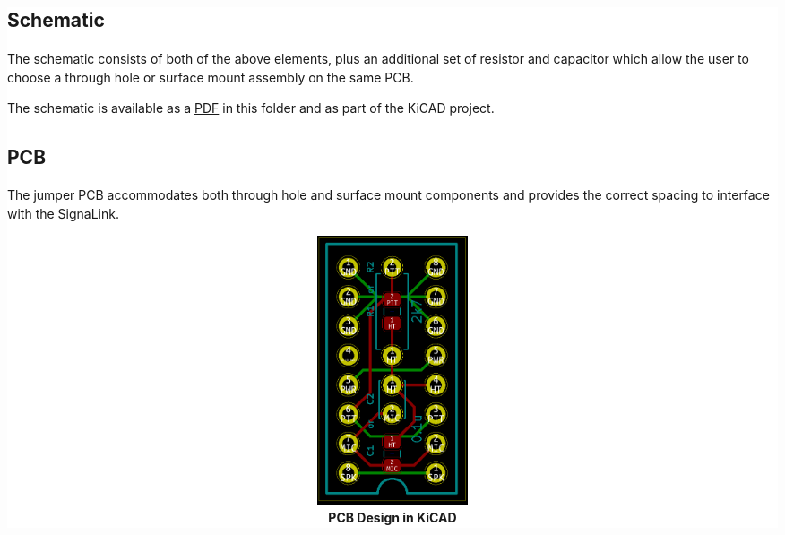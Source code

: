 ## Schematic
The schematic consists of both of the above elements, plus an additional set of resistor and capacitor which allow the user to choose a through hole or surface mount assembly on the same PCB. 

The schematic is available as a [PDF](kicad/pdf/schematic.pdf) in this folder and as part of the KiCAD project. 

## PCB

The jumper PCB accommodates both through hole and surface mount components and provides the correct spacing to interface with the SignaLink. 

<p align="center"><img height="300" src="kicad/images/img_pcb.png"></br><b>PCB Design in KiCAD</b></p>
